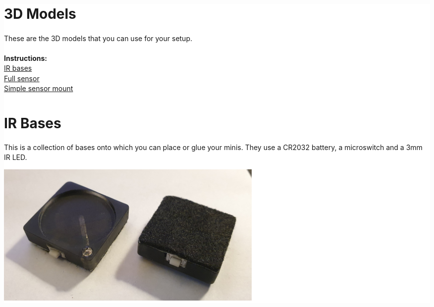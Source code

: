 # 3D Models
These are the 3D models that you can use for your setup.<br>
<br>
<b>Instructions:</b><br>
<a href="https://github.com/CDeenen/MaterialPlane/tree/master/3D%20Models#ir-bases">IR bases</a><br>
<a href="https://github.com/CDeenen/MaterialPlane/blob/master/3D%20Models/README.md#full-sensor">Full sensor</a><br>
<a href="https://github.com/CDeenen/MaterialPlane/tree/master/3D%20Models#sensor-mount">Simple sensor mount</a><br>

# IR Bases
This is a collection of bases onto which you can place or glue your minis. They use a CR2032 battery, a microswitch and a 3mm IR LED.<br>

<img src="https://github.com/CDeenen/MaterialPlane/blob/master/3D%20Models/img/Bases.jpg" width="500">
